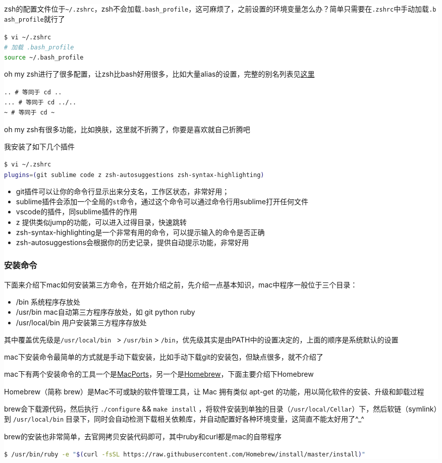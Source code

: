 zsh的配置文件位于`~/.zshrc`，zsh不会加载`.bash_profile`，这可麻烦了，之前设置的环境变量怎么办？简单只需要在`.zshrc`中手动加载`.bash_profile`就行了

```bash
$ vi ~/.zshrc
# 加载 .bash_profile
source ~/.bash_profile
```

oh my zsh进行了很多配置，让zsh比bash好用很多，比如大量alias的设置，完整的别名列表见[这里](https://github.com/robbyrussell/oh-my-zsh/wiki/Cheatsheet)

```
.. # 等同于 cd ..
... # 等同于 cd ../..
~ # 等同于 cd ~
```

oh my zsh有很多功能，比如换肤，这里就不折腾了，你要是喜欢就自己折腾吧

我安装了如下几个插件

```Bash
$ vi ~/.zshrc
plugins=(git sublime code z zsh-autosuggestions zsh-syntax-highlighting)
```

- git插件可以让你的命令行显示出来分支名，工作区状态，非常好用；
- sublime插件会添加一个全局的`st`命令，通过这个命令可以通过命令行用sublime打开任何文件
- vscode的插件，同sublime插件的作用
- z 提供类似jump的功能，可以进入过得目录，快速跳转
- zsh-syntax-highlighting是一个非常有用的命令，可以提示输入的命令是否正确
- zsh-autosuggestions会根据你的历史记录，提供自动提示功能，非常好用

### 安装命令

下面来介绍下mac如何安装第三方命令，在开始介绍之前，先介绍一点基本知识，mac中程序一般位于三个目录：

- /bin 系统程序存放处
- /usr/bin mac自动第三方程序存放处，如 git python ruby
- /usr/local/bin 用户安装第三方程序存放处

其中覆盖优先级是`/usr/local/bin ` > `/usr/bin` > `/bin`，优先级其实是由PATH中的设置决定的，上面的顺序是系统默认的设置

mac下安装命令最简单的方式就是手动下载安装，比如手动下载git的安装包，但缺点很多，就不介绍了

mac下有两个安装命令的工具一个是[MacPorts](http://www.macports.org/)，另一个是[Homebrew](http://brew.sh/)，下面主要介绍下Homebrew

Homebrew（简称 brew）是Mac不可或缺的软件管理工具，让 Mac 拥有类似 apt-get 的功能，用以简化软件的安装、升级和卸载过程

brew会下载源代码，然后执行 `./configure` && `make install` ，将软件安装到单独的目录（`/usr/local/Cellar`）下，然后软链（symlink）到 `/usr/local/bin` 目录下，同时会自动检测下载相关依赖库，并自动配置好各种环境变量，这简直不能太好用了^_^

brew的安装也非常简单，去官网拷贝安装代码即可，其中ruby和curl都是mac的自带程序

```bash
$ /usr/bin/ruby -e "$(curl -fsSL https://raw.githubusercontent.com/Homebrew/install/master/install)"
```
